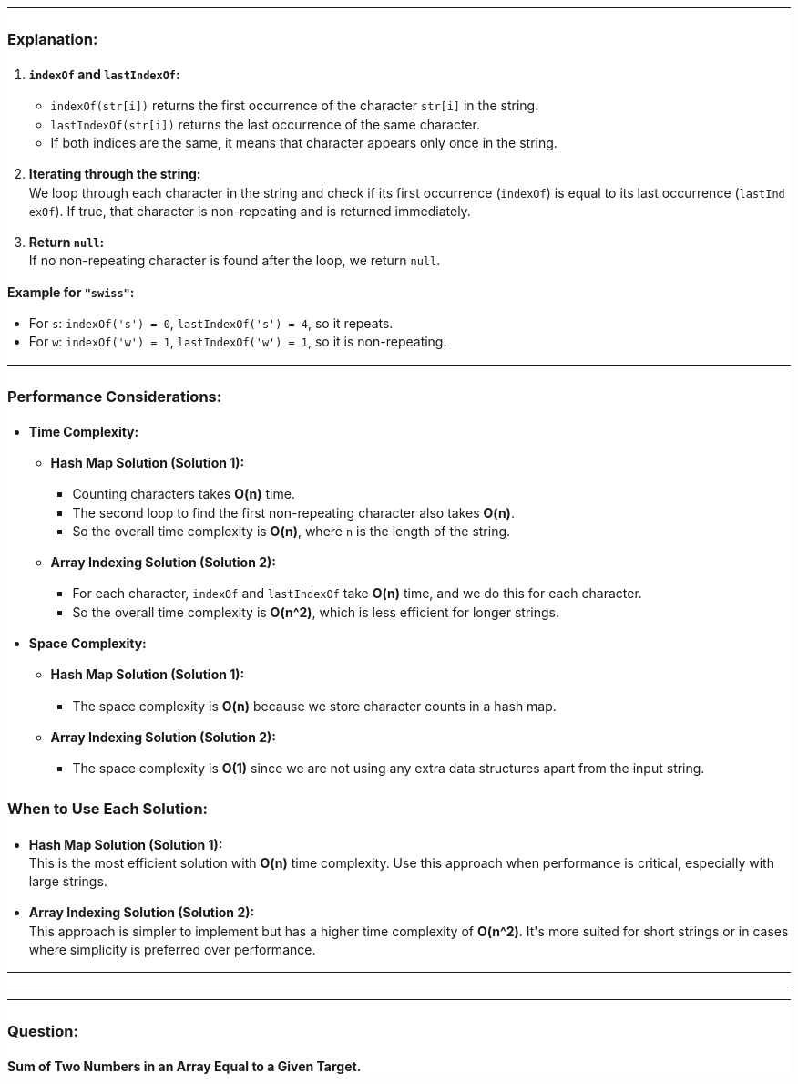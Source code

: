 <hr>

### Explanation:
1. **`indexOf` and `lastIndexOf`:**  
   - `indexOf(str[i])` returns the first occurrence of the character `str[i]` in the string.
   - `lastIndexOf(str[i])` returns the last occurrence of the same character.
   - If both indices are the same, it means that character appears only once in the string.

2. **Iterating through the string:**  
   We loop through each character in the string and check if its first occurrence (`indexOf`) is equal to its last occurrence (`lastIndexOf`). If true, that character is non-repeating and is returned immediately.

3. **Return `null`:**  
   If no non-repeating character is found after the loop, we return `null`.

**Example for `"swiss"`:**
- For `s`: `indexOf('s') = 0`, `lastIndexOf('s') = 4`, so it repeats.
- For `w`: `indexOf('w') = 1`, `lastIndexOf('w') = 1`, so it is non-repeating.

---

### Performance Considerations:
- **Time Complexity:**
   - **Hash Map Solution (Solution 1):**  
     - Counting characters takes **O(n)** time.
     - The second loop to find the first non-repeating character also takes **O(n)**.
     - So the overall time complexity is **O(n)**, where `n` is the length of the string.

   - **Array Indexing Solution (Solution 2):**  
     - For each character, `indexOf` and `lastIndexOf` take **O(n)** time, and we do this for each character.
     - So the overall time complexity is **O(n^2)**, which is less efficient for longer strings.

- **Space Complexity:**
   - **Hash Map Solution (Solution 1):**  
     - The space complexity is **O(n)** because we store character counts in a hash map.
     
   - **Array Indexing Solution (Solution 2):**  
     - The space complexity is **O(1)** since we are not using any extra data structures apart from the input string.

### When to Use Each Solution:
- **Hash Map Solution (Solution 1):**  
  This is the most efficient solution with **O(n)** time complexity. Use this approach when performance is critical, especially with large strings.
  
- **Array Indexing Solution (Solution 2):**  
  This approach is simpler to implement but has a higher time complexity of **O(n^2)**. It's more suited for short strings or in cases where simplicity is preferred over performance.


---
---
---
### Question:  
**Sum of Two Numbers in an Array Equal to a Given Target.**
